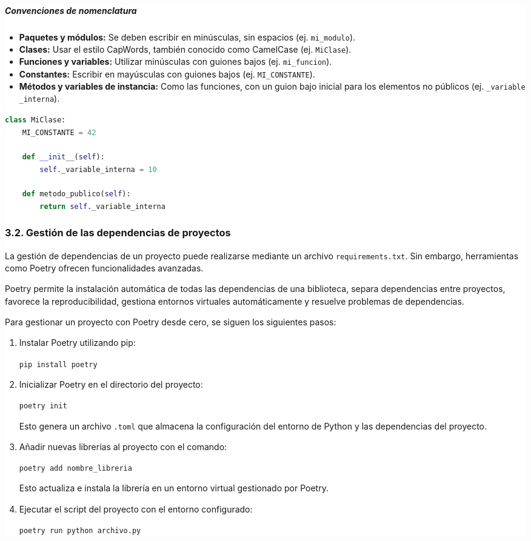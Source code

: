 
##### Convenciones de nomenclatura

- **Paquetes y módulos:** Se deben escribir en minúsculas, sin espacios (ej. `mi_modulo`).
- **Clases:** Usar el estilo CapWords, también conocido como CamelCase (ej. `MiClase`).
- **Funciones y variables:** Utilizar minúsculas con guiones bajos (ej. `mi_funcion`).
- **Constantes:** Escribir en mayúsculas con guiones bajos (ej. `MI_CONSTANTE`).
- **Métodos y variables de instancia:** Como las funciones, con un guion bajo inicial para los elementos no públicos (ej. `_variable_interna`).

```python
class MiClase:
    MI_CONSTANTE = 42

    def __init__(self):
        self._variable_interna = 10

    def metodo_publico(self):
        return self._variable_interna
```

### 3.2. Gestión de las dependencias de proyectos

La gestión de dependencias de un proyecto puede realizarse mediante un archivo `requirements.txt`. Sin embargo, herramientas como Poetry ofrecen funcionalidades avanzadas. 

Poetry permite la instalación automática de todas las dependencias de una biblioteca, separa dependencias entre proyectos, favorece la reproducibilidad, gestiona entornos virtuales automáticamente y resuelve problemas de dependencias.

Para gestionar un proyecto con Poetry desde cero, se siguen los siguientes pasos:

1. Instalar Poetry utilizando pip:

   ```bash
   pip install poetry
   ```

2. Inicializar Poetry en el directorio del proyecto:

   ```bash
   poetry init
   ```

   Esto genera un archivo `.toml` que almacena la configuración del entorno de Python y las dependencias del proyecto.

3. Añadir nuevas librerías al proyecto con el comando:

   ```bash
   poetry add nombre_libreria
   ```

   Esto actualiza e instala la librería en un entorno virtual gestionado por Poetry.

4. Ejecutar el script del proyecto con el entorno configurado:

   ```bash
   poetry run python archivo.py
   ```
